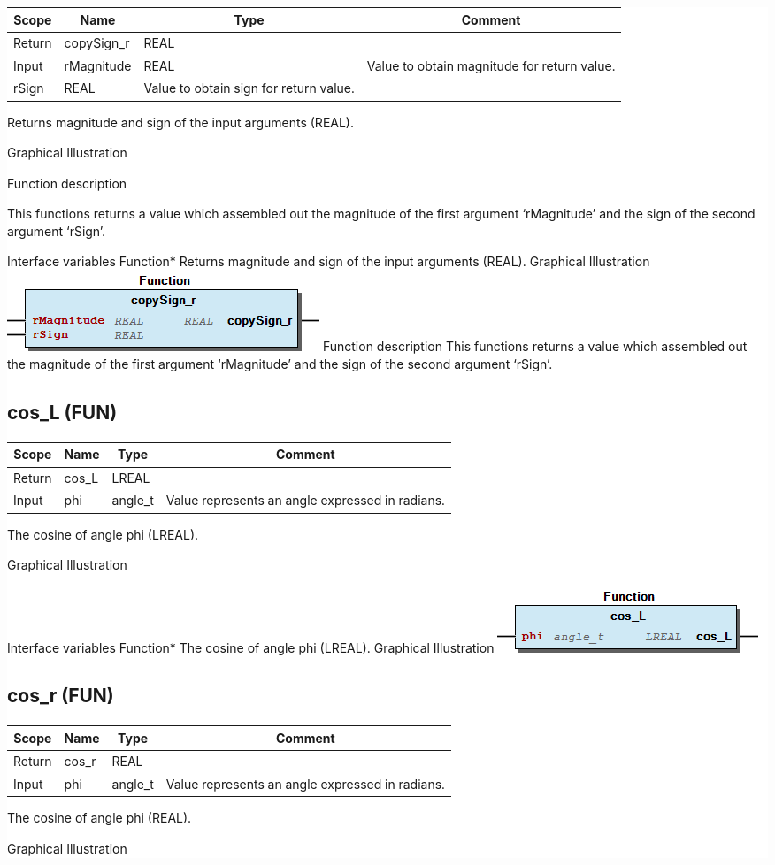| Scope | Name | Type | Comment |
| --- | --- | --- | --- |
| Return | copySign_r | REAL |  |
| Input | rMagnitude | REAL | Value to obtain magnitude for return value. |
| rSign | REAL | Value to obtain sign for return value. |

Returns magnitude and sign of the input arguments (REAL).

Graphical Illustration

Function description

This functions returns a value which assembled out the magnitude of the first argument ‘rMagnitude’ and the sign of the second argument ‘rSign’.

Interface variables Function* Returns magnitude and sign of the input arguments (REAL). Graphical Illustration ![Image](images/wagoappmath_c56e4591.png) Function description This functions returns a value which assembled out the magnitude of the first argument ‘rMagnitude’ and the sign of the second argument ‘rSign’.

## cos_L (FUN)


| Scope | Name | Type | Comment |
| --- | --- | --- | --- |
| Return | cos_L | LREAL |  |
| Input | phi | angle_t | Value represents an angle expressed in radians. |

The cosine of angle phi (LREAL).

Graphical Illustration

Interface variables Function* The cosine of angle phi (LREAL). Graphical Illustration ![Image](images/wagoappmath_07c9caf7.png)

## cos_r (FUN)


| Scope | Name | Type | Comment |
| --- | --- | --- | --- |
| Return | cos_r | REAL |  |
| Input | phi | angle_t | Value represents an angle expressed in radians. |

The cosine of angle phi (REAL).

Graphical Illustration
